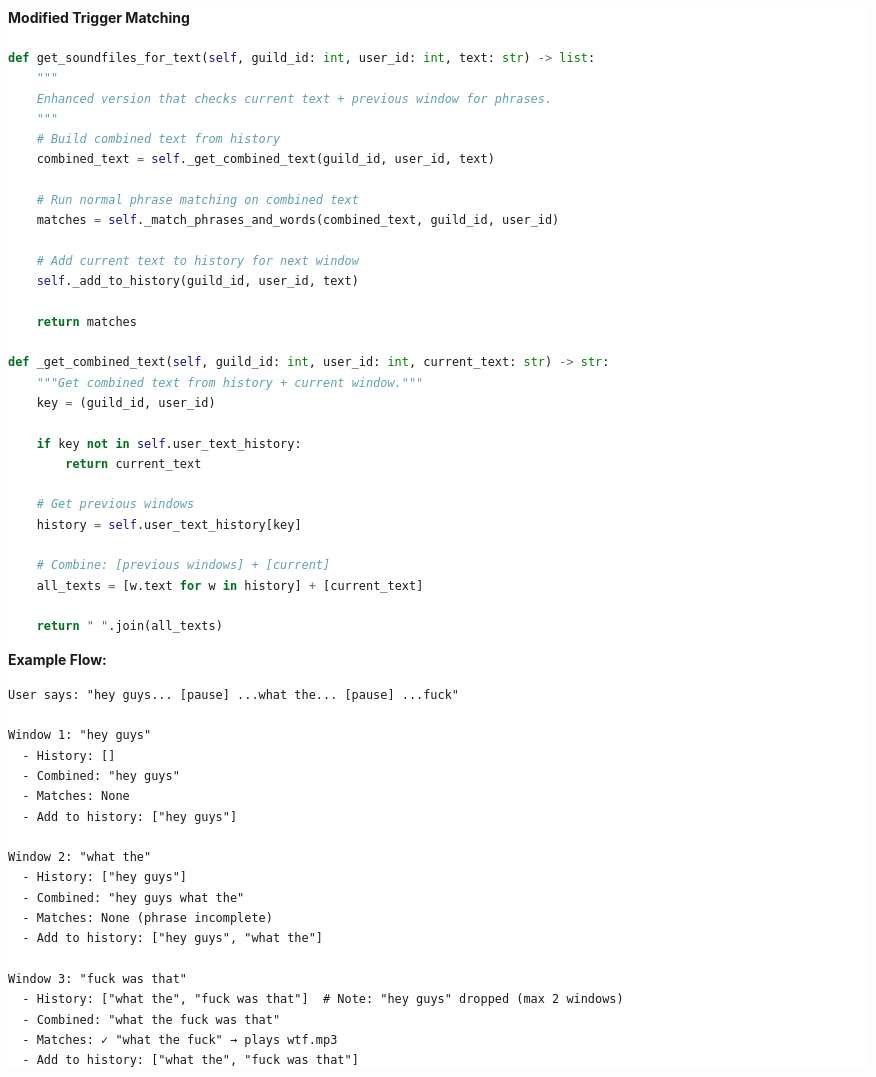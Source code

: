 #### Modified Trigger Matching
```python
def get_soundfiles_for_text(self, guild_id: int, user_id: int, text: str) -> list:
    """
    Enhanced version that checks current text + previous window for phrases.
    """
    # Build combined text from history
    combined_text = self._get_combined_text(guild_id, user_id, text)

    # Run normal phrase matching on combined text
    matches = self._match_phrases_and_words(combined_text, guild_id, user_id)

    # Add current text to history for next window
    self._add_to_history(guild_id, user_id, text)

    return matches

def _get_combined_text(self, guild_id: int, user_id: int, current_text: str) -> str:
    """Get combined text from history + current window."""
    key = (guild_id, user_id)

    if key not in self.user_text_history:
        return current_text

    # Get previous windows
    history = self.user_text_history[key]

    # Combine: [previous windows] + [current]
    all_texts = [w.text for w in history] + [current_text]

    return " ".join(all_texts)
```

**Example Flow:**

```
User says: "hey guys... [pause] ...what the... [pause] ...fuck"

Window 1: "hey guys"
  - History: []
  - Combined: "hey guys"
  - Matches: None
  - Add to history: ["hey guys"]

Window 2: "what the"
  - History: ["hey guys"]
  - Combined: "hey guys what the"
  - Matches: None (phrase incomplete)
  - Add to history: ["hey guys", "what the"]

Window 3: "fuck was that"
  - History: ["what the", "fuck was that"]  # Note: "hey guys" dropped (max 2 windows)
  - Combined: "what the fuck was that"
  - Matches: ✓ "what the fuck" → plays wtf.mp3
  - Add to history: ["what the", "fuck was that"]
```
